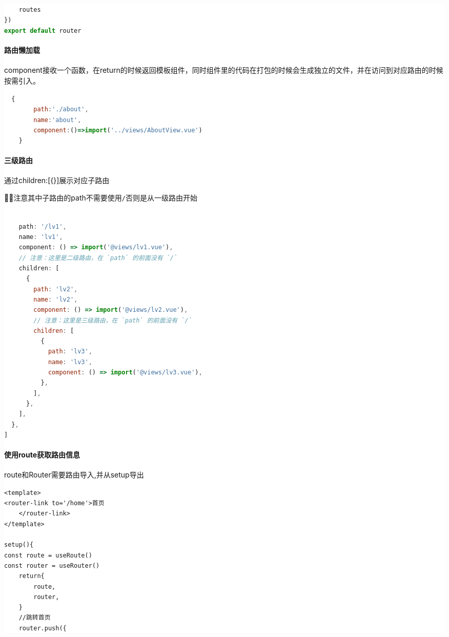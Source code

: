 ```typescript
    routes
})
export default router
```

#### 路由懒加载

component接收一个函数，在return的时候返回模板组件，同时组件里的代码在打包的时候会生成独立的文件，并在访问到对应路由的时候按需引入。

```javascript
  {
        path:'./about',
        name:'about',
        component:()=>import('../views/AboutView.vue')
    }
```

#### 三级路由

通过children:[{}]展示对应子路由

:tipping_hand_woman:注意其中子路由的path不需要使用`/`否则是从一级路由开始

```javascript

    path: '/lv1',
    name: 'lv1',
    component: () => import('@views/lv1.vue'),
    // 注意：这里是二级路由，在 `path` 的前面没有 `/`
    children: [
      {
        path: 'lv2',
        name: 'lv2',
        component: () => import('@views/lv2.vue'),
        // 注意：这里是三级路由，在 `path` 的前面没有 `/`
        children: [
          {
            path: 'lv3',
            name: 'lv3',
            component: () => import('@views/lv3.vue'),
          },
        ],
      },
    ],
  },
]
```

#### 使用route获取路由信息

route和Router需要路由导入,并从setup导出

```vue
<template>
<router-link to='/home'>首页
    </router-link>
</template>

setup(){
const route = useRoute()
const router = useRouter()
	return{
		route,
		router,
	}
    //跳转首页
	router.push({
```